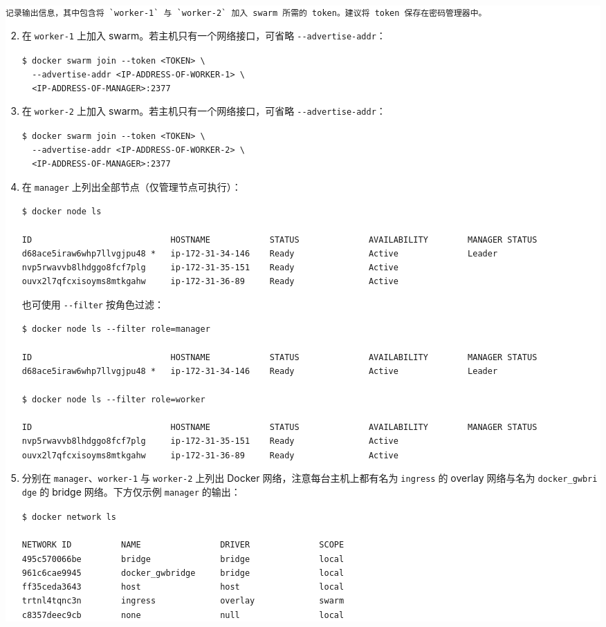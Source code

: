     记录输出信息，其中包含将 `worker-1` 与 `worker-2` 加入 swarm 所需的 token。建议将 token 保存在密码管理器中。

2.  在 `worker-1` 上加入 swarm。若主机只有一个网络接口，可省略 `--advertise-addr`：

    ```console
    $ docker swarm join --token <TOKEN> \
      --advertise-addr <IP-ADDRESS-OF-WORKER-1> \
      <IP-ADDRESS-OF-MANAGER>:2377
    ```

3.  在 `worker-2` 上加入 swarm。若主机只有一个网络接口，可省略 `--advertise-addr`：

    ```console
    $ docker swarm join --token <TOKEN> \
      --advertise-addr <IP-ADDRESS-OF-WORKER-2> \
      <IP-ADDRESS-OF-MANAGER>:2377
    ```

4.  在 `manager` 上列出全部节点（仅管理节点可执行）：

    ```console
    $ docker node ls

    ID                            HOSTNAME            STATUS              AVAILABILITY        MANAGER STATUS
    d68ace5iraw6whp7llvgjpu48 *   ip-172-31-34-146    Ready               Active              Leader
    nvp5rwavvb8lhdggo8fcf7plg     ip-172-31-35-151    Ready               Active
    ouvx2l7qfcxisoyms8mtkgahw     ip-172-31-36-89     Ready               Active
    ```

    也可使用 `--filter` 按角色过滤：

    ```console
    $ docker node ls --filter role=manager

    ID                            HOSTNAME            STATUS              AVAILABILITY        MANAGER STATUS
    d68ace5iraw6whp7llvgjpu48 *   ip-172-31-34-146    Ready               Active              Leader

    $ docker node ls --filter role=worker

    ID                            HOSTNAME            STATUS              AVAILABILITY        MANAGER STATUS
    nvp5rwavvb8lhdggo8fcf7plg     ip-172-31-35-151    Ready               Active
    ouvx2l7qfcxisoyms8mtkgahw     ip-172-31-36-89     Ready               Active
    ```

5.  分别在 `manager`、`worker-1` 与 `worker-2` 上列出 Docker 网络，注意每台主机上都有名为 `ingress` 的 overlay 网络与名为 `docker_gwbridge` 的 bridge 网络。下方仅示例 `manager` 的输出：

    ```console
    $ docker network ls

    NETWORK ID          NAME                DRIVER              SCOPE
    495c570066be        bridge              bridge              local
    961c6cae9945        docker_gwbridge     bridge              local
    ff35ceda3643        host                host                local
    trtnl4tqnc3n        ingress             overlay             swarm
    c8357deec9cb        none                null                local
    ```
